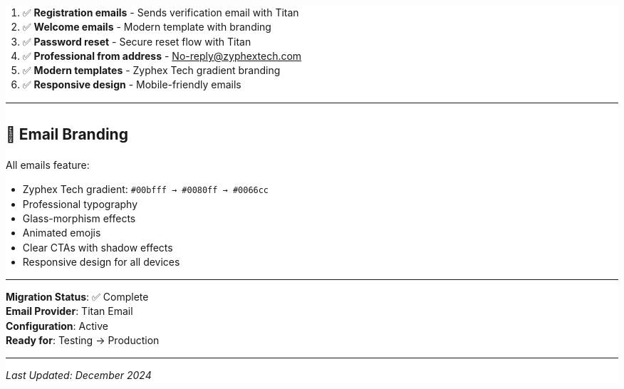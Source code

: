 1. ✅ **Registration emails** - Sends verification email with Titan
2. ✅ **Welcome emails** - Modern template with branding
3. ✅ **Password reset** - Secure reset flow with Titan
4. ✅ **Professional from address** - No-reply@zyphextech.com
5. ✅ **Modern templates** - Zyphex Tech gradient branding
6. ✅ **Responsive design** - Mobile-friendly emails

---

## 🎨 Email Branding

All emails feature:
- Zyphex Tech gradient: `#00bfff → #0080ff → #0066cc`
- Professional typography
- Glass-morphism effects
- Animated emojis
- Clear CTAs with shadow effects
- Responsive design for all devices

---

**Migration Status**: ✅ Complete  
**Email Provider**: Titan Email  
**Configuration**: Active  
**Ready for**: Testing → Production

---

*Last Updated: December 2024*
